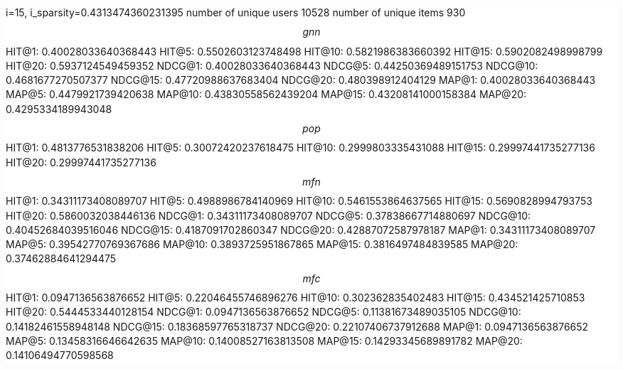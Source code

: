 i=15, i_sparsity=0.4313474360231395
number of unique users 10528
number of unique items 930
$$$$$$ gnn $$$$$$
HIT@1: 0.40028033640368443
HIT@5: 0.5502603123748498
HIT@10: 0.5821986383660392
HIT@15: 0.5902082498998799
HIT@20: 0.5937124549459352
NDCG@1: 0.40028033640368443
NDCG@5: 0.44250369489151753
NDCG@10: 0.4681677270507377
NDCG@15: 0.47720988637683404
NDCG@20: 0.480398912404129
MAP@1: 0.40028033640368443
MAP@5: 0.4479921739420638
MAP@10: 0.43830558562439204
MAP@15: 0.43208141000158384
MAP@20: 0.4295334189943048
$$$$$$ pop $$$$$$
HIT@1: 0.4813776531838206
HIT@5: 0.30072420237618475
HIT@10: 0.2999803335431088
HIT@15: 0.29997441735277136
HIT@20: 0.29997441735277136
$$$$$$ mfn $$$$$$
HIT@1: 0.34311173408089707
HIT@5: 0.4988986784140969
HIT@10: 0.5461553864637565
HIT@15: 0.5690828994793753
HIT@20: 0.5860032038446136
NDCG@1: 0.34311173408089707
NDCG@5: 0.37838667714880697
NDCG@10: 0.40452684039516046
NDCG@15: 0.4187091702860347
NDCG@20: 0.42887072587978187
MAP@1: 0.34311173408089707
MAP@5: 0.39542770769367686
MAP@10: 0.3893725951867865
MAP@15: 0.3816497484839585
MAP@20: 0.37462884641294475
$$$$$$ mfc $$$$$$
HIT@1: 0.0947136563876652
HIT@5: 0.22046455746896276
HIT@10: 0.302362835402483
HIT@15: 0.434521425710853
HIT@20: 0.5444533440128154
NDCG@1: 0.0947136563876652
NDCG@5: 0.11381673489035105
NDCG@10: 0.14182461558948148
NDCG@15: 0.18368597765318737
NDCG@20: 0.22107406737912688
MAP@1: 0.0947136563876652
MAP@5: 0.13458316646642635
MAP@10: 0.14008527163813508
MAP@15: 0.14293345689891782
MAP@20: 0.14106494770598568
